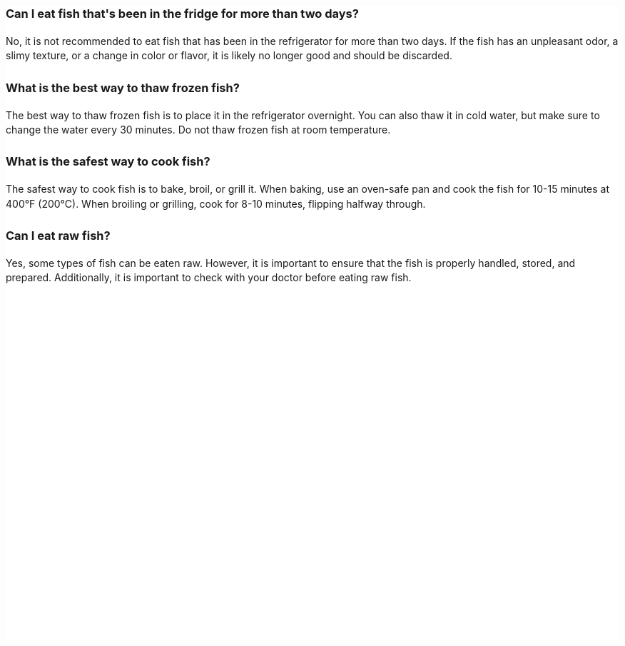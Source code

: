 <h3>Can I eat fish that's been in the fridge for more than two days?</h3>

<p>No, it is not recommended to eat fish that has been in the refrigerator for more than two days. If the fish has an unpleasant odor, a slimy texture, or a change in color or flavor, it is likely no longer good and should be discarded.</p>

<h3>What is the best way to thaw frozen fish?</h3>

<p>The best way to thaw frozen fish is to place it in the refrigerator overnight. You can also thaw it in cold water, but make sure to change the water every 30 minutes. Do not thaw frozen fish at room temperature.</p>

<h3>What is the safest way to cook fish?</h3>

<p>The safest way to cook fish is to bake, broil, or grill it. When baking, use an oven-safe pan and cook the fish for 10-15 minutes at 400°F (200°C). When broiling or grilling, cook for 8-10 minutes, flipping halfway through.</p>

<h3>Can I eat raw fish?</h3>

<p>Yes, some types of fish can be eaten raw. However, it is important to ensure that the fish is properly handled, stored, and prepared. Additionally, it is important to check with your doctor before eating raw fish.</p>

<div style="position: relative; padding-bottom: 56.25%; overflow: hidden"><iframe src="https://www.youtube.com/embed/VpCTGoHzlPI" frameborder="0" allow="accelerometer; autoplay; clipboard-write; encrypted-media; gyroscope; picture-in-picture; web-share" allowfullscreen style="position: absolute; top: 0; left: 0; width: 100%; height: 100%;"></iframe>
</div>